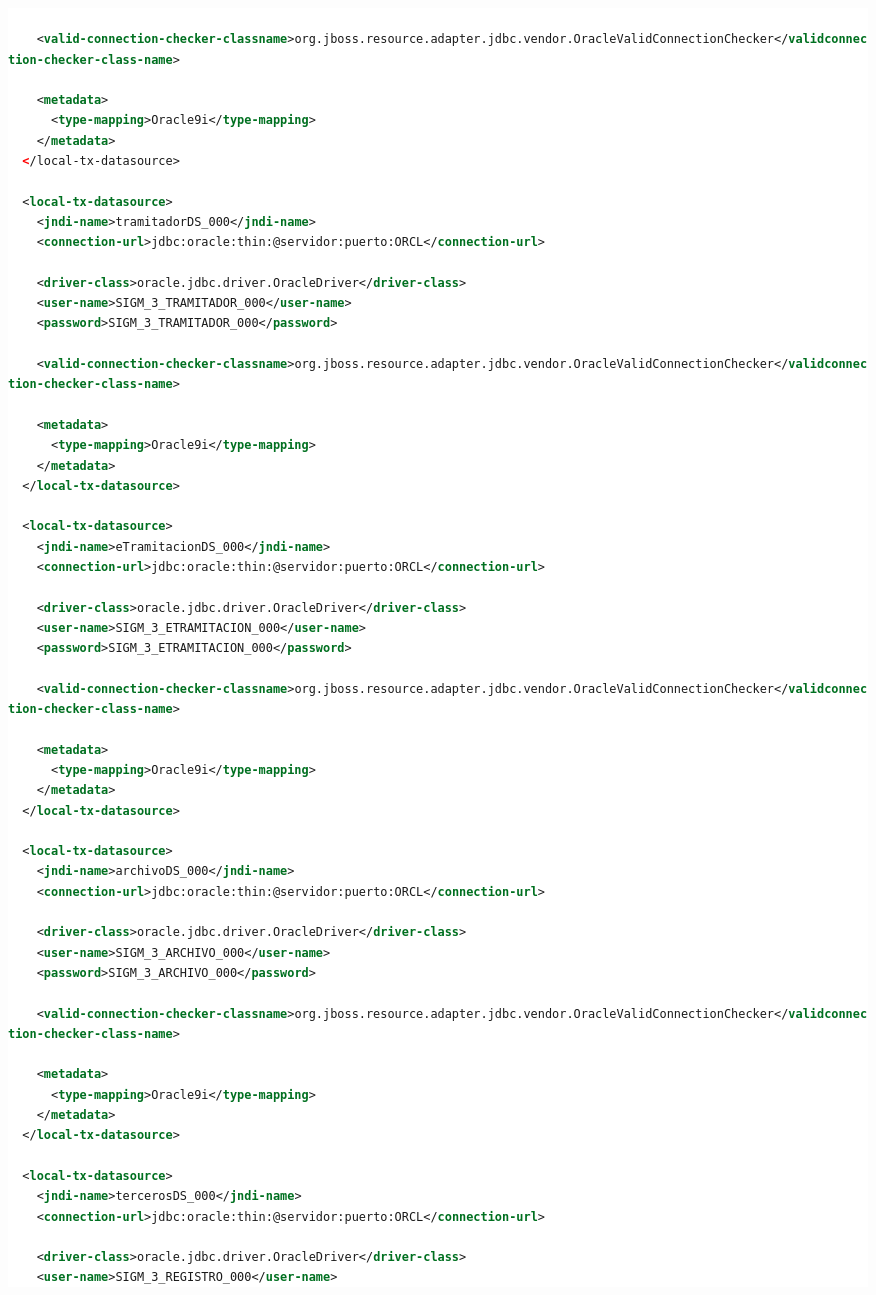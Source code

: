 ``` xml

    <valid-connection-checker-classname>org.jboss.resource.adapter.jdbc.vendor.OracleValidConnectionChecker</validconnection-checker-class-name>

    <metadata>
      <type-mapping>Oracle9i</type-mapping>
    </metadata>
  </local-tx-datasource>

  <local-tx-datasource>
    <jndi-name>tramitadorDS_000</jndi-name>
    <connection-url>jdbc:oracle:thin:@servidor:puerto:ORCL</connection-url>

    <driver-class>oracle.jdbc.driver.OracleDriver</driver-class>
    <user-name>SIGM_3_TRAMITADOR_000</user-name>
    <password>SIGM_3_TRAMITADOR_000</password>

    <valid-connection-checker-classname>org.jboss.resource.adapter.jdbc.vendor.OracleValidConnectionChecker</validconnection-checker-class-name>

    <metadata>
      <type-mapping>Oracle9i</type-mapping>
    </metadata>
  </local-tx-datasource>

  <local-tx-datasource>
    <jndi-name>eTramitacionDS_000</jndi-name>
    <connection-url>jdbc:oracle:thin:@servidor:puerto:ORCL</connection-url>

    <driver-class>oracle.jdbc.driver.OracleDriver</driver-class>
    <user-name>SIGM_3_ETRAMITACION_000</user-name>
    <password>SIGM_3_ETRAMITACION_000</password>

    <valid-connection-checker-classname>org.jboss.resource.adapter.jdbc.vendor.OracleValidConnectionChecker</validconnection-checker-class-name>

    <metadata>
      <type-mapping>Oracle9i</type-mapping>
    </metadata>
  </local-tx-datasource>

  <local-tx-datasource>
    <jndi-name>archivoDS_000</jndi-name>
    <connection-url>jdbc:oracle:thin:@servidor:puerto:ORCL</connection-url>

    <driver-class>oracle.jdbc.driver.OracleDriver</driver-class>
    <user-name>SIGM_3_ARCHIVO_000</user-name>
    <password>SIGM_3_ARCHIVO_000</password>

    <valid-connection-checker-classname>org.jboss.resource.adapter.jdbc.vendor.OracleValidConnectionChecker</validconnection-checker-class-name>

    <metadata>
      <type-mapping>Oracle9i</type-mapping>
    </metadata>
  </local-tx-datasource>

  <local-tx-datasource>
    <jndi-name>tercerosDS_000</jndi-name>
    <connection-url>jdbc:oracle:thin:@servidor:puerto:ORCL</connection-url>

    <driver-class>oracle.jdbc.driver.OracleDriver</driver-class>
    <user-name>SIGM_3_REGISTRO_000</user-name>
```